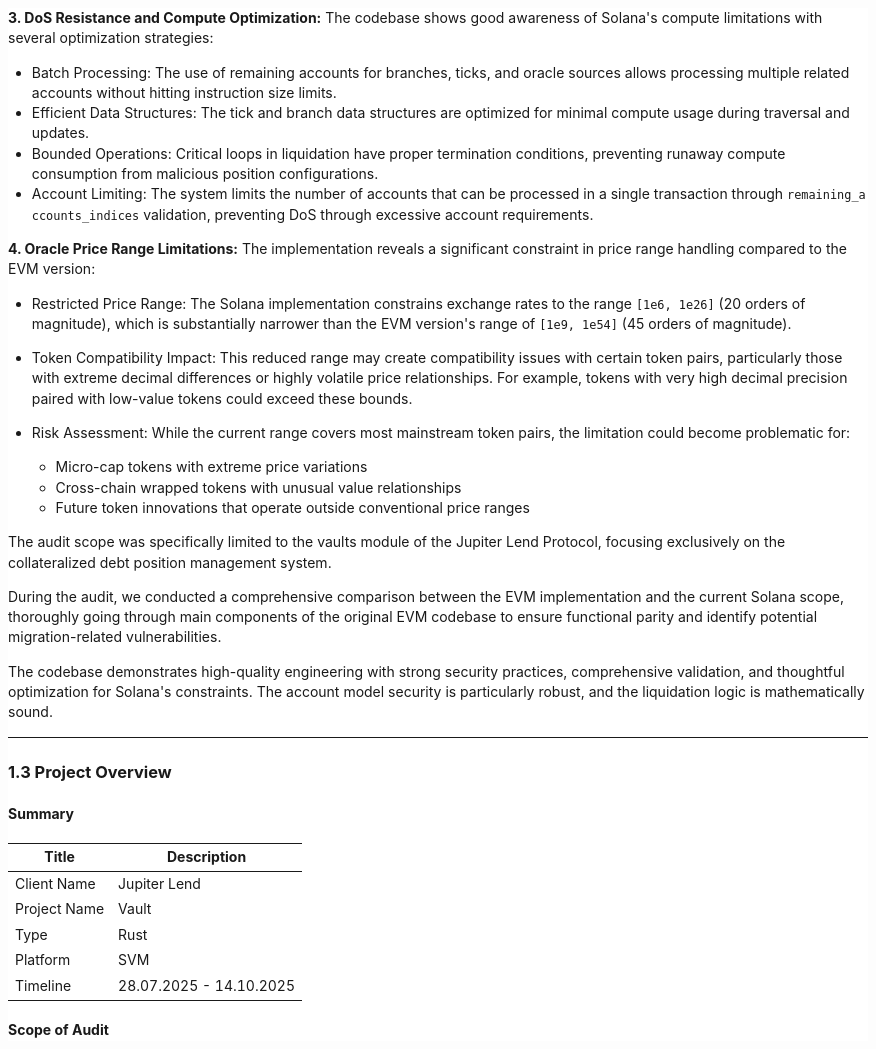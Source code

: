**3. DoS Resistance and Compute Optimization:** The codebase shows good awareness of Solana's compute limitations with several optimization strategies:

- Batch Processing: The use of remaining accounts for branches, ticks, and oracle sources allows processing multiple related accounts without hitting instruction size limits.
- Efficient Data Structures: The tick and branch data structures are optimized for minimal compute usage during traversal and updates.
- Bounded Operations: Critical loops in liquidation have proper termination conditions, preventing runaway compute consumption from malicious position configurations.
- Account Limiting: The system limits the number of accounts that can be processed in a single transaction through `remaining_accounts_indices` validation, preventing DoS through excessive account requirements.

**4. Oracle Price Range Limitations:** The implementation reveals a significant constraint in price range handling compared to the EVM version:

- Restricted Price Range: The Solana implementation constrains exchange rates to the range `[1e6, 1e26]` (20 orders of magnitude), which is substantially narrower than the EVM version's range of `[1e9, 1e54]` (45 orders of magnitude).

- Token Compatibility Impact: This reduced range may create compatibility issues with certain token pairs, particularly those with extreme decimal differences or highly volatile price relationships. For example, tokens with very high decimal precision paired with low-value tokens could exceed these bounds.

- Risk Assessment: While the current range covers most mainstream token pairs, the limitation could become problematic for:
  - Micro-cap tokens with extreme price variations
  - Cross-chain wrapped tokens with unusual value relationships
  - Future token innovations that operate outside conventional price ranges

The audit scope was specifically limited to the vaults module of the Jupiter Lend Protocol, focusing exclusively on the collateralized debt position management system.

During the audit, we conducted a comprehensive comparison between the EVM implementation and the current Solana scope, thoroughly going through main components of the original EVM codebase to ensure functional parity and identify potential migration-related vulnerabilities.

The codebase demonstrates high-quality engineering with strong security practices, comprehensive validation, and thoughtful optimization for Solana's constraints. The account model security is particularly robust, and the liquidation logic is mathematically sound.
***
### 1.3 Project Overview

#### Summary
    
Title | Description
--- | ---
Client Name| Jupiter Lend
Project Name| Vault
Type     | Rust
Platform | SVM
Timeline | 28.07.2025 - 14.10.2025
    
#### Scope of Audit
